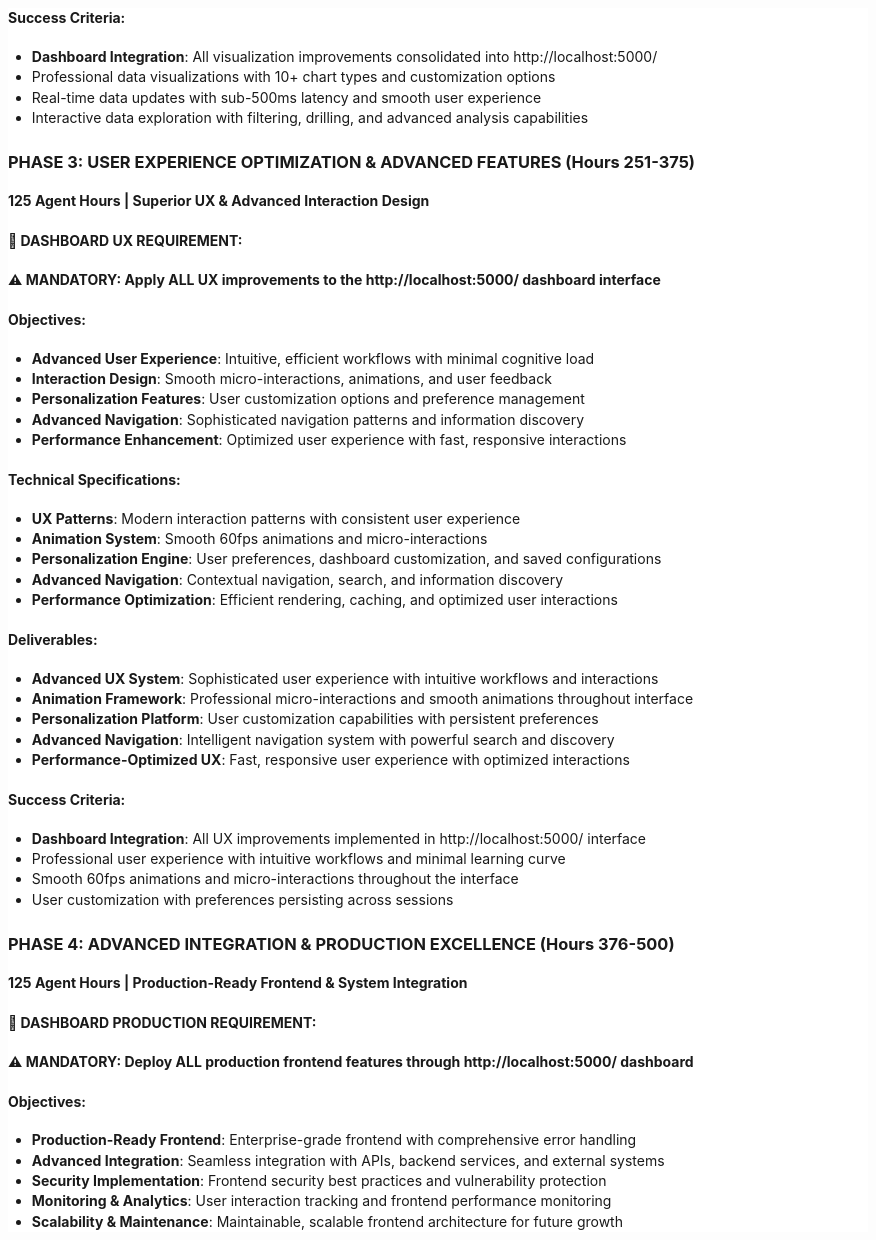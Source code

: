 #### **Success Criteria:**
- **Dashboard Integration**: All visualization improvements consolidated into http://localhost:5000/
- Professional data visualizations with 10+ chart types and customization options
- Real-time data updates with sub-500ms latency and smooth user experience
- Interactive data exploration with filtering, drilling, and advanced analysis capabilities

### **PHASE 3: USER EXPERIENCE OPTIMIZATION & ADVANCED FEATURES (Hours 251-375)**
**125 Agent Hours | Superior UX & Advanced Interaction Design**

#### **🚨 DASHBOARD UX REQUIREMENT:**
**⚠️ MANDATORY: Apply ALL UX improvements to the http://localhost:5000/ dashboard interface**

#### **Objectives:**
- **Advanced User Experience**: Intuitive, efficient workflows with minimal cognitive load
- **Interaction Design**: Smooth micro-interactions, animations, and user feedback
- **Personalization Features**: User customization options and preference management
- **Advanced Navigation**: Sophisticated navigation patterns and information discovery
- **Performance Enhancement**: Optimized user experience with fast, responsive interactions

#### **Technical Specifications:**
- **UX Patterns**: Modern interaction patterns with consistent user experience
- **Animation System**: Smooth 60fps animations and micro-interactions
- **Personalization Engine**: User preferences, dashboard customization, and saved configurations
- **Advanced Navigation**: Contextual navigation, search, and information discovery
- **Performance Optimization**: Efficient rendering, caching, and optimized user interactions

#### **Deliverables:**
- **Advanced UX System**: Sophisticated user experience with intuitive workflows and interactions
- **Animation Framework**: Professional micro-interactions and smooth animations throughout interface
- **Personalization Platform**: User customization capabilities with persistent preferences
- **Advanced Navigation**: Intelligent navigation system with powerful search and discovery
- **Performance-Optimized UX**: Fast, responsive user experience with optimized interactions

#### **Success Criteria:**
- **Dashboard Integration**: All UX improvements implemented in http://localhost:5000/ interface
- Professional user experience with intuitive workflows and minimal learning curve
- Smooth 60fps animations and micro-interactions throughout the interface
- User customization with preferences persisting across sessions

### **PHASE 4: ADVANCED INTEGRATION & PRODUCTION EXCELLENCE (Hours 376-500)**
**125 Agent Hours | Production-Ready Frontend & System Integration**

#### **🚨 DASHBOARD PRODUCTION REQUIREMENT:**
**⚠️ MANDATORY: Deploy ALL production frontend features through http://localhost:5000/ dashboard**

#### **Objectives:**
- **Production-Ready Frontend**: Enterprise-grade frontend with comprehensive error handling
- **Advanced Integration**: Seamless integration with APIs, backend services, and external systems
- **Security Implementation**: Frontend security best practices and vulnerability protection
- **Monitoring & Analytics**: User interaction tracking and frontend performance monitoring
- **Scalability & Maintenance**: Maintainable, scalable frontend architecture for future growth
